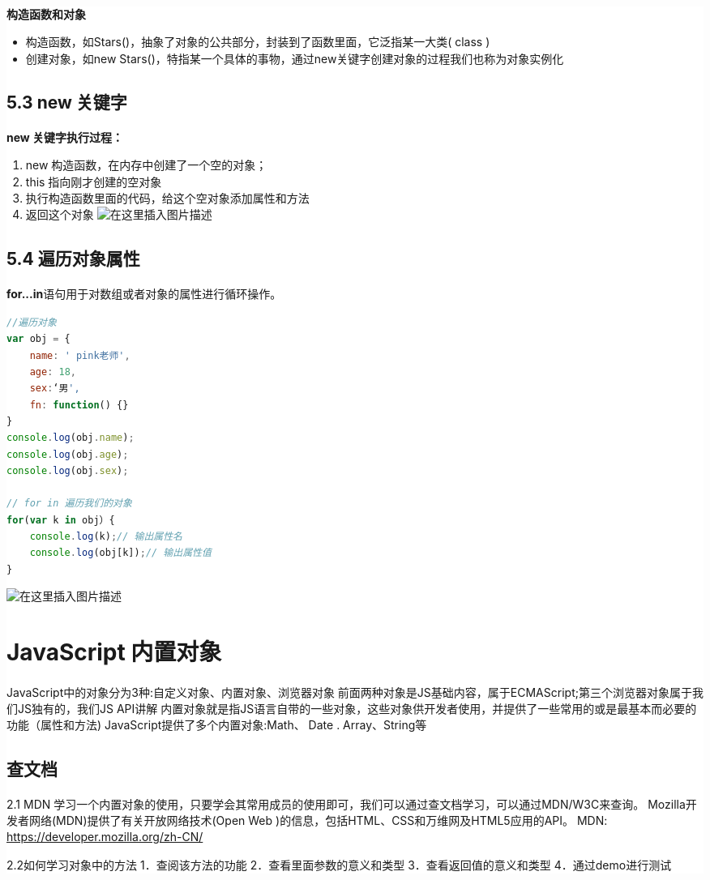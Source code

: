 ```javascript

```
**构造函数和对象**
- 构造函数，如Stars()，抽象了对象的公共部分，封装到了函数里面，它泛指某一大类( class )
- 创建对象，如new Stars()，特指某一个具体的事物，通过new关键字创建对象的过程我们也称为对象实例化
## 5.3 new 关键字
**new 关键字执行过程：**
 1. new 构造函数，在内存中创建了一个空的对象；
 2. this 指向刚才创建的空对象
 3. 执行构造函数里面的代码，给这个空对象添加属性和方法
 4. 返回这个对象
![在这里插入图片描述](https://gitee.com/jingw1/cloud-image/raw/master/img/ffbb83e04e904b389ff8b14b523a4ef4.png)
## 5.4 遍历对象属性
**for...in**语句用于对数组或者对象的属性进行循环操作。

```javascript
//遍历对象
var obj = {
	name: ' pink老师',
	age: 18,
	sex:‘男',
	fn: function() {}
}
console.log(obj.name);
console.log(obj.age);
console.log(obj.sex);

// for in 遍历我们的对象
for(var k in obj）{
	console.log(k);// 输出属性名
	console.log(obj[k]);// 输出属性值
}
```
![在这里插入图片描述](https://img-blog.csdnimg.cn/1117058edfd64c9cbfb3d39274154cbd.png?x-oss-process=image/watermark,type_ZmFuZ3poZW5naGVpdGk,shadow_10,text_aHR0cHM6Ly9ibG9nLmNzZG4ubmV0L3FxXzMzMzkwNzAw,size_16,color_FFFFFF,t_70)
# JavaScript 内置对象
JavaScript中的对象分为3种:自定义对象、内置对象、浏览器对象
前面两种对象是JS基础内容，属于ECMAScript;第三个浏览器对象属于我们JS独有的，我们JS API讲解
内置对象就是指JS语言自带的一些对象，这些对象供开发者使用，并提供了一些常用的或是最基本而必要的功能（属性和方法)
JavaScript提供了多个内置对象:Math、 Date . Array、String等
## 查文档
2.1 MDN
学习一个内置对象的使用，只要学会其常用成员的使用即可，我们可以通过查文档学习，可以通过MDN/W3C来查询。
Mozilla开发者网络(MDN)提供了有关开放网络技术(Open Web )的信息，包括HTML、CSS和万维网及HTML5应用的API。
MDN: https://developer.mozilla.org/zh-CN/

2.2如何学习对象中的方法
1．查阅该方法的功能
2．查看里面参数的意义和类型
3．查看返回值的意义和类型
4．通过demo进行测试
